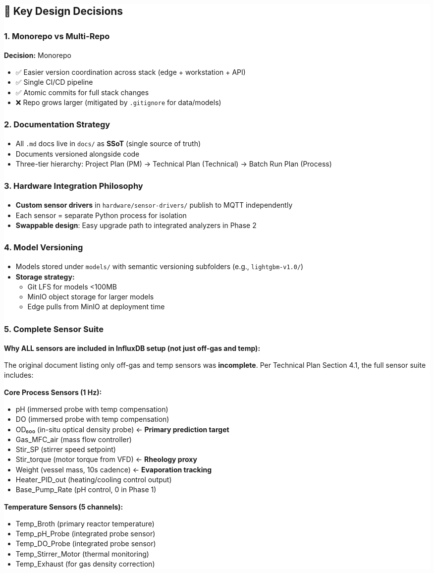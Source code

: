 ## 🔑 Key Design Decisions

### 1. Monorepo vs Multi-Repo
**Decision:** Monorepo
- ✅ Easier version coordination across stack (edge + workstation + API)
- ✅ Single CI/CD pipeline
- ✅ Atomic commits for full stack changes
- ❌ Repo grows larger (mitigated by `.gitignore` for data/models)

### 2. Documentation Strategy
- All `.md` docs live in `docs/` as **SSoT** (single source of truth)
- Documents versioned alongside code
- Three-tier hierarchy: Project Plan (PM) → Technical Plan (Technical) → Batch Run Plan (Process)

### 3. Hardware Integration Philosophy
- **Custom sensor drivers** in `hardware/sensor-drivers/` publish to MQTT independently
- Each sensor = separate Python process for isolation
- **Swappable design**: Easy upgrade path to integrated analyzers in Phase 2


### 4. Model Versioning
- Models stored under `models/` with semantic versioning subfolders (e.g., `lightgbm-v1.0/`)
- **Storage strategy:**
  - Git LFS for models <100MB
  - MinIO object storage for larger models
  - Edge pulls from MinIO at deployment time

### 5. Complete Sensor Suite
**Why ALL sensors are included in InfluxDB setup (not just off-gas and temp):**

The original document listing only off-gas and temp sensors was **incomplete**. Per Technical Plan Section 4.1, the full sensor suite includes:

**Core Process Sensors (1 Hz):**
- pH (immersed probe with temp compensation)
- DO (immersed probe with temp compensation)
- OD₆₀₀ (in-situ optical density probe) ← **Primary prediction target**
- Gas_MFC_air (mass flow controller)
- Stir_SP (stirrer speed setpoint)
- Stir_torque (motor torque from VFD) ← **Rheology proxy**
- Weight (vessel mass, 10s cadence) ← **Evaporation tracking**
- Heater_PID_out (heating/cooling control output)
- Base_Pump_Rate (pH control, 0 in Phase 1)

**Temperature Sensors (5 channels):**
- Temp_Broth (primary reactor temperature)
- Temp_pH_Probe (integrated probe sensor)
- Temp_DO_Probe (integrated probe sensor)
- Temp_Stirrer_Motor (thermal monitoring)
- Temp_Exhaust (for gas density correction)
